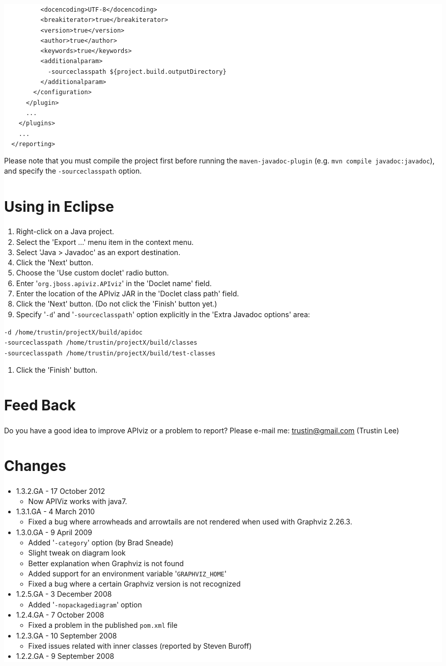 ```
          <docencoding>UTF-8</docencoding>
          <breakiterator>true</breakiterator>
          <version>true</version>
          <author>true</author>
          <keywords>true</keywords>
          <additionalparam>
            -sourceclasspath ${project.build.outputDirectory}
          </additionalparam>
        </configuration>
      </plugin>
      ...
    </plugins>
    ...
  </reporting>
```

Please note that you must compile the project first before running the `maven-javadoc-plugin` (e.g. `mvn compile javadoc:javadoc`), and specify the `-sourceclasspath` option.

# Using in Eclipse #

  1. Right-click on a Java project.
  1. Select the 'Export ...' menu item in the context menu.
  1. Select 'Java > Javadoc' as an export destination.
  1. Click the 'Next' button.
  1. Choose the 'Use custom doclet' radio button.
  1. Enter '`org.jboss.apiviz.APIviz`' in the 'Doclet name' field.
  1. Enter the location of the APIviz JAR in the 'Doclet class path' field.
  1. Click the 'Next' button.  (Do not click the 'Finish' button yet.)
  1. Specify '`-d`' and '`-sourceclasspath`' option explicitly in the 'Extra Javadoc options' area:
```
-d /home/trustin/projectX/build/apidoc
-sourceclasspath /home/trustin/projectX/build/classes
-sourceclasspath /home/trustin/projectX/build/test-classes
```
  1. Click the 'Finish' button.

# Feed Back #

Do you have a good idea to improve APIviz or a problem to report?  Please e-mail me: trustin@gmail.com (Trustin Lee)

# Changes #

  * 1.3.2.GA - 17 October 2012
    * Now APIViz works with java7.
  * 1.3.1.GA - 4 March 2010
    * Fixed a bug where arrowheads and arrowtails are not rendered when used with Graphviz 2.26.3.
  * 1.3.0.GA - 9 April 2009
    * Added '`-category`' option (by Brad Sneade)
    * Slight tweak on diagram look
    * Better explanation when Graphviz is not found
    * Added support for an environment variable '`GRAPHVIZ_HOME`'
    * Fixed a bug where a certain Graphviz version is not recognized
  * 1.2.5.GA - 3 December 2008
    * Added '`-nopackagediagram`' option
  * 1.2.4.GA - 7 October 2008
    * Fixed a problem in the published `pom.xml` file
  * 1.2.3.GA - 10 September 2008
    * Fixed issues related with inner classes (reported by Steven Buroff)
  * 1.2.2.GA - 9 September 2008
